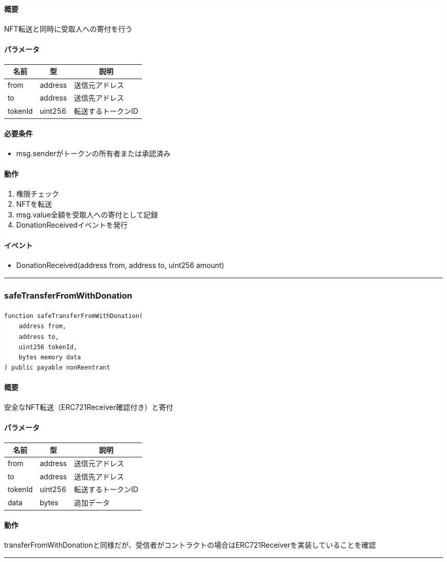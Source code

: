 #### 概要
NFT転送と同時に受取人への寄付を行う

#### パラメータ
| 名前 | 型 | 説明 |
|------|-----|------|
| from | address | 送信元アドレス |
| to | address | 送信先アドレス |
| tokenId | uint256 | 転送するトークンID |

#### 必要条件
- msg.senderがトークンの所有者または承認済み

#### 動作
1. 権限チェック
2. NFTを転送
3. msg.value全額を受取人への寄付として記録
4. DonationReceivedイベントを発行

#### イベント
- DonationReceived(address from, address to, uint256 amount)

---

### safeTransferFromWithDonation
```solidity
function safeTransferFromWithDonation(
    address from,
    address to,
    uint256 tokenId,
    bytes memory data
) public payable nonReentrant
```

#### 概要
安全なNFT転送（ERC721Receiver確認付き）と寄付

#### パラメータ
| 名前 | 型 | 説明 |
|------|-----|------|
| from | address | 送信元アドレス |
| to | address | 送信先アドレス |
| tokenId | uint256 | 転送するトークンID |
| data | bytes | 追加データ |

#### 動作
transferFromWithDonationと同様だが、受信者がコントラクトの場合はERC721Receiverを実装していることを確認

---